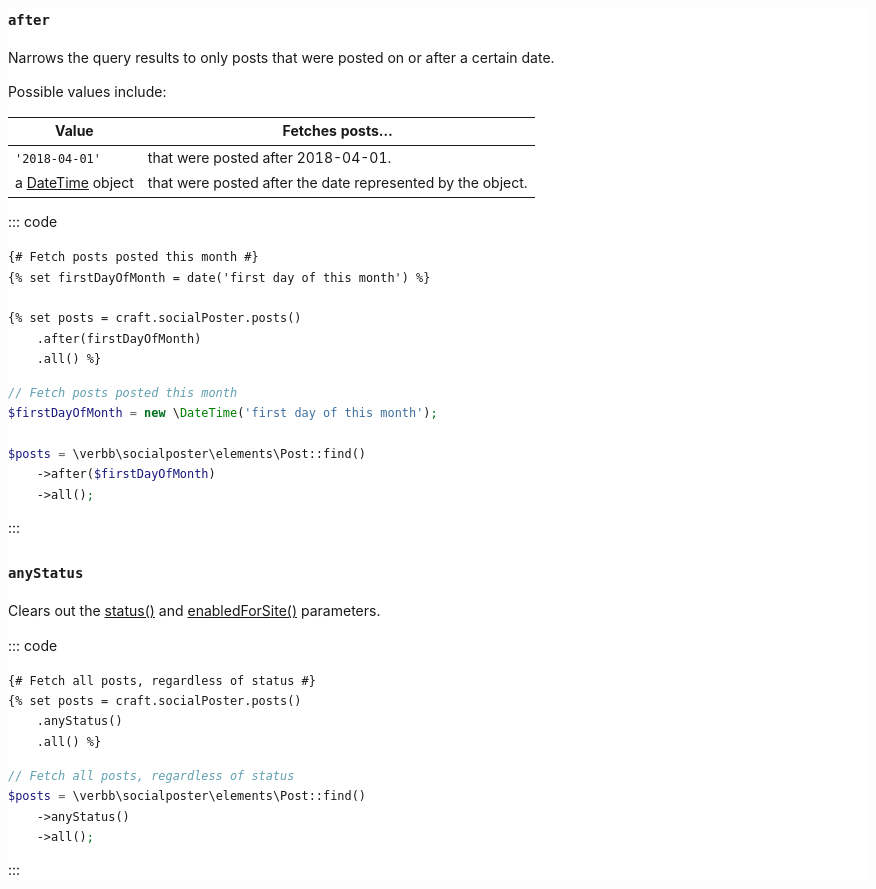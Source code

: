 
### `after`

Narrows the query results to only posts that were posted on or after a certain date.

Possible values include:

| Value | Fetches posts…
| - | -
| `'2018-04-01'` | that were posted after 2018-04-01.
| a [DateTime](http://php.net/class.datetime) object | that were posted after the date represented by the object.

::: code
```twig
{# Fetch posts posted this month #}
{% set firstDayOfMonth = date('first day of this month') %}

{% set posts = craft.socialPoster.posts()
    .after(firstDayOfMonth)
    .all() %}
```

```php
// Fetch posts posted this month
$firstDayOfMonth = new \DateTime('first day of this month');

$posts = \verbb\socialposter\elements\Post::find()
    ->after($firstDayOfMonth)
    ->all();
```
:::



### `anyStatus`

Clears out the [status()](https://docs.craftcms.com/api/v3/craft-elements-db-elementquery.html#method-status) and [enabledForSite()](https://docs.craftcms.com/api/v3/craft-elements-db-elementquery.html#method-enabledforsite) parameters.

::: code
```twig
{# Fetch all posts, regardless of status #}
{% set posts = craft.socialPoster.posts()
    .anyStatus()
    .all() %}
```

```php
// Fetch all posts, regardless of status
$posts = \verbb\socialposter\elements\Post::find()
    ->anyStatus()
    ->all();
```
:::
